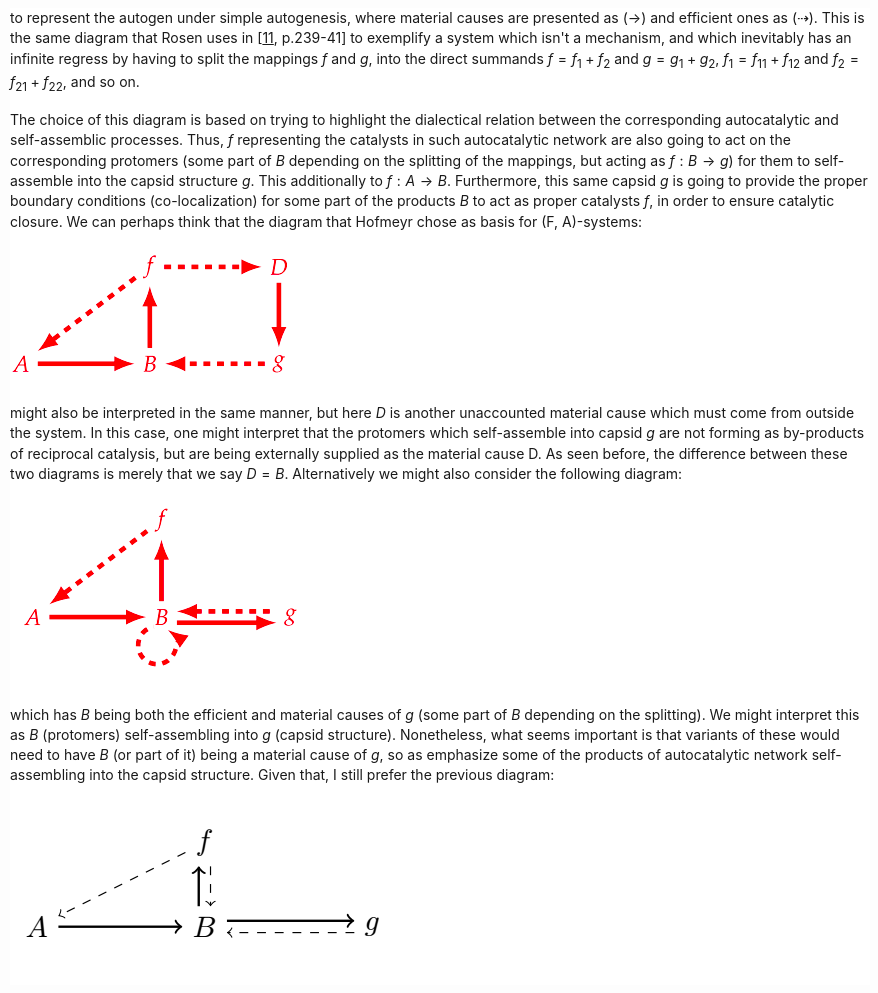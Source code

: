 to represent the autogen under simple autogenesis, where material causes are presented as ($\rightarrow$) and efficient ones as ($\dashrightarrow$). This is the same diagram that Rosen uses in [[11](#ref-11), p.239-41] to exemplify a system which isn't a mechanism, and which inevitably has an infinite regress by having to split the mappings $f$ and $g$, into the direct summands $f = f_{1} + f_{2}$ and $g = g_{1} + g_{2}$, $f_{1} = f_{11} + f_{12}$ and $f_{2} = f_{21} + f_{22}$, and so on.

The choice of this diagram is based on trying to highlight the dialectical relation between the corresponding autocatalytic and self-assemblic processes. Thus, $f$ representing the catalysts in such autocatalytic network are also going to act on the corresponding protomers (some part of $B$ depending on the splitting of the mappings, but acting as $f: B → g$) for them to self-assemble into the capsid structure $g$. This additionally to $f: A → B$. Furthermore, this same capsid $g$ is going to provide the proper boundary conditions (co-localization) for some part of the products $B$ to act as proper catalysts $f$, in order to ensure catalytic closure. We can perhaps think that the diagram that Hofmeyr chose as basis for (F, A)-systems: 

![](/gifs/diag6.png)

might also be interpreted in the same manner, but here $D$ is another unaccounted material cause which must come from outside the system. In this case, one might interpret that the protomers which self-assemble into capsid $g$ are not forming as by-products of reciprocal catalysis, but are being externally supplied as the material cause D. As seen before, the difference between these two diagrams is merely that we say $D = B$. Alternatively we might also consider the following diagram:

![](/gifs/diag23.png)

which has $B$ being both the efficient and material causes of $g$ (some part of $B$ depending on the splitting). We might interpret this as $B$ (protomers) self-assembling into $g$ (capsid structure). Nonetheless, what seems important is that variants of these would need to have $B$ (or part of it) being a material cause of $g$, so as emphasize some of the products of autocatalytic network self-assembling into the capsid structure. Given that, I still prefer the previous diagram:

![](/gifs/diag21.png)
